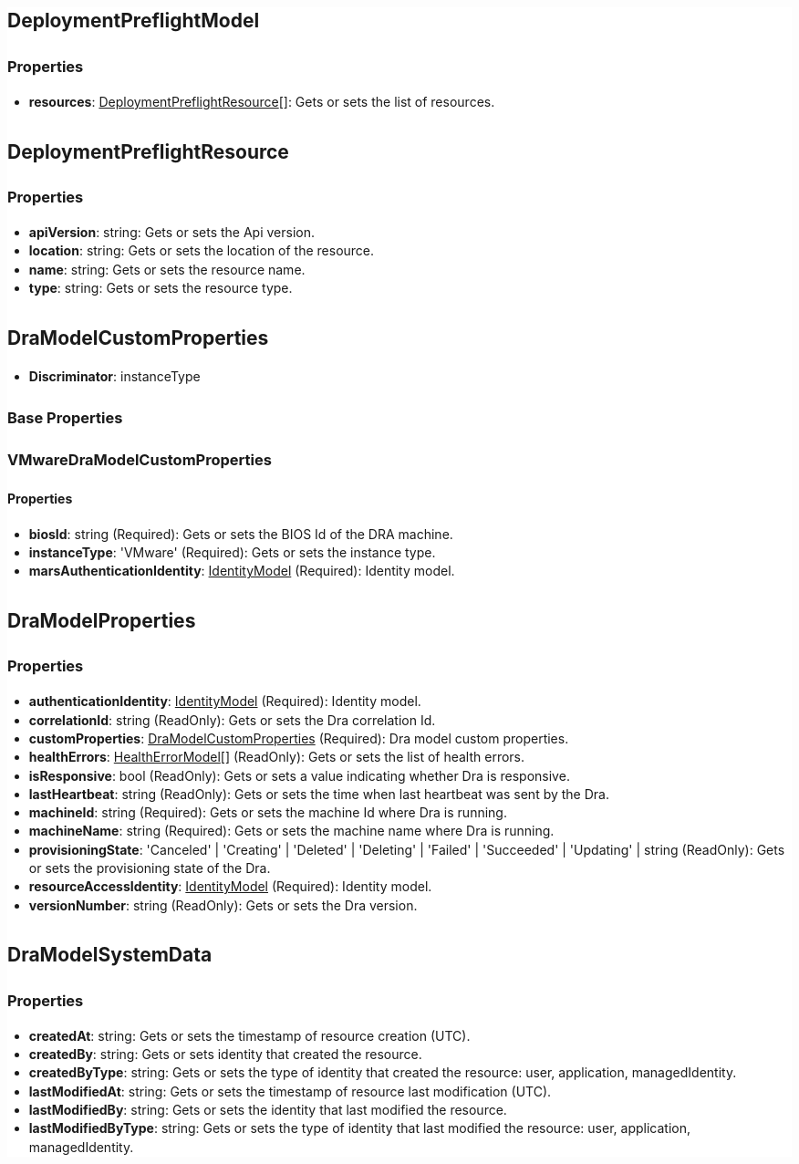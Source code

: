 ## DeploymentPreflightModel
### Properties
* **resources**: [DeploymentPreflightResource](#deploymentpreflightresource)[]: Gets or sets the list of resources.

## DeploymentPreflightResource
### Properties
* **apiVersion**: string: Gets or sets the Api version.
* **location**: string: Gets or sets the location of the resource.
* **name**: string: Gets or sets the resource name.
* **type**: string: Gets or sets the resource type.

## DraModelCustomProperties
* **Discriminator**: instanceType

### Base Properties

### VMwareDraModelCustomProperties
#### Properties
* **biosId**: string (Required): Gets or sets the BIOS Id of the DRA machine.
* **instanceType**: 'VMware' (Required): Gets or sets the instance type.
* **marsAuthenticationIdentity**: [IdentityModel](#identitymodel) (Required): Identity model.


## DraModelProperties
### Properties
* **authenticationIdentity**: [IdentityModel](#identitymodel) (Required): Identity model.
* **correlationId**: string (ReadOnly): Gets or sets the Dra correlation Id.
* **customProperties**: [DraModelCustomProperties](#dramodelcustomproperties) (Required): Dra model custom properties.
* **healthErrors**: [HealthErrorModel](#healtherrormodel)[] (ReadOnly): Gets or sets the list of health errors.
* **isResponsive**: bool (ReadOnly): Gets or sets a value indicating whether Dra is responsive.
* **lastHeartbeat**: string (ReadOnly): Gets or sets the time when last heartbeat was sent by the Dra.
* **machineId**: string (Required): Gets or sets the machine Id where Dra is running.
* **machineName**: string (Required): Gets or sets the machine name where Dra is running.
* **provisioningState**: 'Canceled' | 'Creating' | 'Deleted' | 'Deleting' | 'Failed' | 'Succeeded' | 'Updating' | string (ReadOnly): Gets or sets the provisioning state of the Dra.
* **resourceAccessIdentity**: [IdentityModel](#identitymodel) (Required): Identity model.
* **versionNumber**: string (ReadOnly): Gets or sets the Dra version.

## DraModelSystemData
### Properties
* **createdAt**: string: Gets or sets the timestamp of resource creation (UTC).
* **createdBy**: string: Gets or sets identity that created the resource.
* **createdByType**: string: Gets or sets the type of identity that created the resource: user, application,
managedIdentity.
* **lastModifiedAt**: string: Gets or sets the timestamp of resource last modification (UTC).
* **lastModifiedBy**: string: Gets or sets the identity that last modified the resource.
* **lastModifiedByType**: string: Gets or sets the type of identity that last modified the resource: user, application,
managedIdentity.
